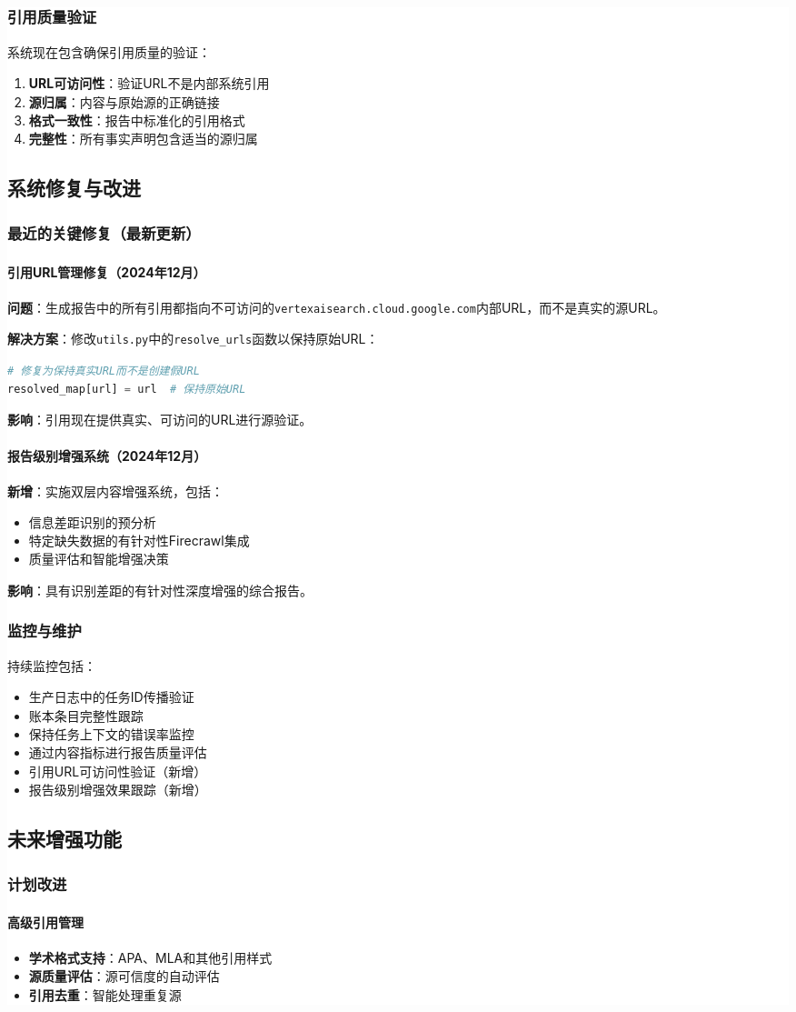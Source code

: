 ### 引用质量验证

系统现在包含确保引用质量的验证：

1. **URL可访问性**：验证URL不是内部系统引用
2. **源归属**：内容与原始源的正确链接
3. **格式一致性**：报告中标准化的引用格式
4. **完整性**：所有事实声明包含适当的源归属

## 系统修复与改进

### 最近的关键修复（最新更新）

#### 引用URL管理修复（2024年12月）

**问题**：生成报告中的所有引用都指向不可访问的`vertexaisearch.cloud.google.com`内部URL，而不是真实的源URL。

**解决方案**：修改`utils.py`中的`resolve_urls`函数以保持原始URL：
```python
# 修复为保持真实URL而不是创建假URL
resolved_map[url] = url  # 保持原始URL
```

**影响**：引用现在提供真实、可访问的URL进行源验证。

#### 报告级别增强系统（2024年12月）

**新增**：实施双层内容增强系统，包括：
- 信息差距识别的预分析
- 特定缺失数据的有针对性Firecrawl集成
- 质量评估和智能增强决策

**影响**：具有识别差距的有针对性深度增强的综合报告。

### 监控与维护

持续监控包括：
- 生产日志中的任务ID传播验证
- 账本条目完整性跟踪
- 保持任务上下文的错误率监控
- 通过内容指标进行报告质量评估
- 引用URL可访问性验证（新增）
- 报告级别增强效果跟踪（新增）

## 未来增强功能

### 计划改进

#### 高级引用管理

- **学术格式支持**：APA、MLA和其他引用样式
- **源质量评估**：源可信度的自动评估
- **引用去重**：智能处理重复源
